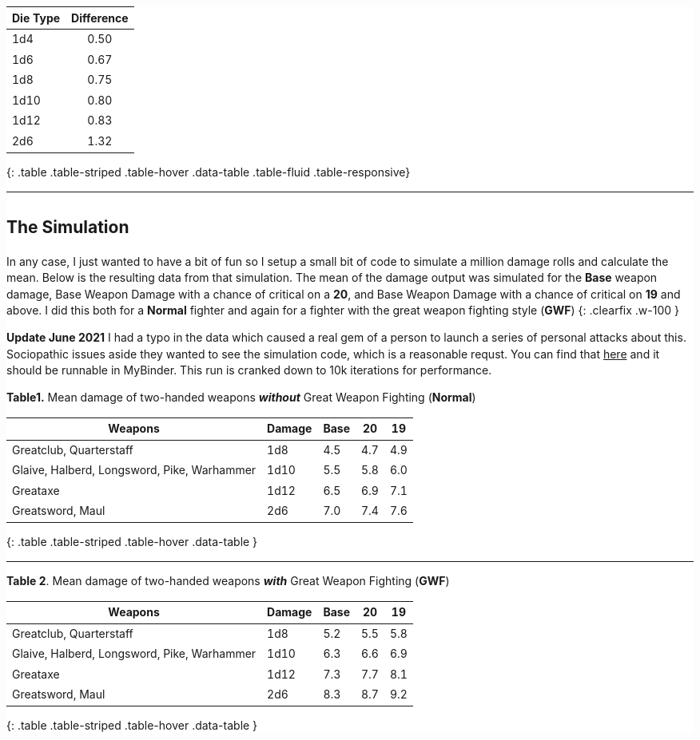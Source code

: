 |Die Type|Difference|
|--- |:---: |
|1d4|0.50|
|1d6|0.67|
|1d8|0.75|
|1d10|0.80|
|1d12|0.83|
|2d6|1.32|
{: .table .table-striped .table-hover .data-table .table-fluid .table-responsive}

***

## The Simulation

In any case, I just wanted to have a bit of fun so I setup a small bit of code to simulate a million damage rolls and calculate the mean. Below is the resulting data from that simulation. The mean of the damage output was simulated for the **Base** weapon damage, Base Weapon Damage with a chance of critical on a **20**, and Base Weapon Damage with a chance of critical on **19** and above. I did this both for a **Normal** fighter and again for a fighter with the great weapon fighting style (**GWF**)
{: .clearfix .w-100 }

**Update June 2021** I had a typo in the data which caused a real gem of a person to launch a series of personal attacks about this. Sociopathic issues aside they wanted to see the simulation code, which is a reasonable requst.  You can find that [here](https://github.com/Streamweaver/DnDNotebook) and it should be runnable in MyBinder. This run is cranked down to 10k iterations for performance.

**Table1.** Mean damage of two-handed weapons ***without*** Great Weapon Fighting (**Normal**)

|Weapons|Damage|Base|20|19|
|--- |--- |--- |--- |--- |
|Greatclub, Quarterstaff|1d8|4.5|4.7|4.9|
|Glaive, Halberd, Longsword, Pike, Warhammer|1d10|5.5|5.8|6.0|
|Greataxe|1d12|6.5|6.9|7.1|
|Greatsword, Maul|2d6|7.0|7.4|7.6|
{: .table .table-striped .table-hover .data-table }

***

**Table 2**. Mean damage of two-handed weapons ***with*** Great Weapon Fighting (**GWF**)

|Weapons|Damage|Base|20|19|
|--- |--- |--- |--- |--- |
|Greatclub, Quarterstaff|1d8|5.2|5.5|5.8|
|Glaive, Halberd, Longsword, Pike, Warhammer|1d10|6.3|6.6|6.9|
|Greataxe|1d12|7.3|7.7|8.1|
|Greatsword, Maul|2d6|8.3|8.7|9.2|
{: .table .table-striped .table-hover .data-table }
